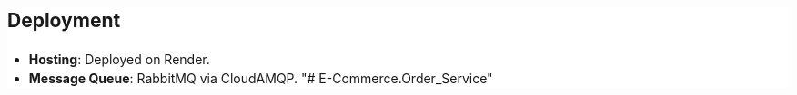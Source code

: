 
## Deployment

- **Hosting**: Deployed on Render.
- **Message Queue**: RabbitMQ via CloudAMQP.
"# E-Commerce.Order_Service" 
